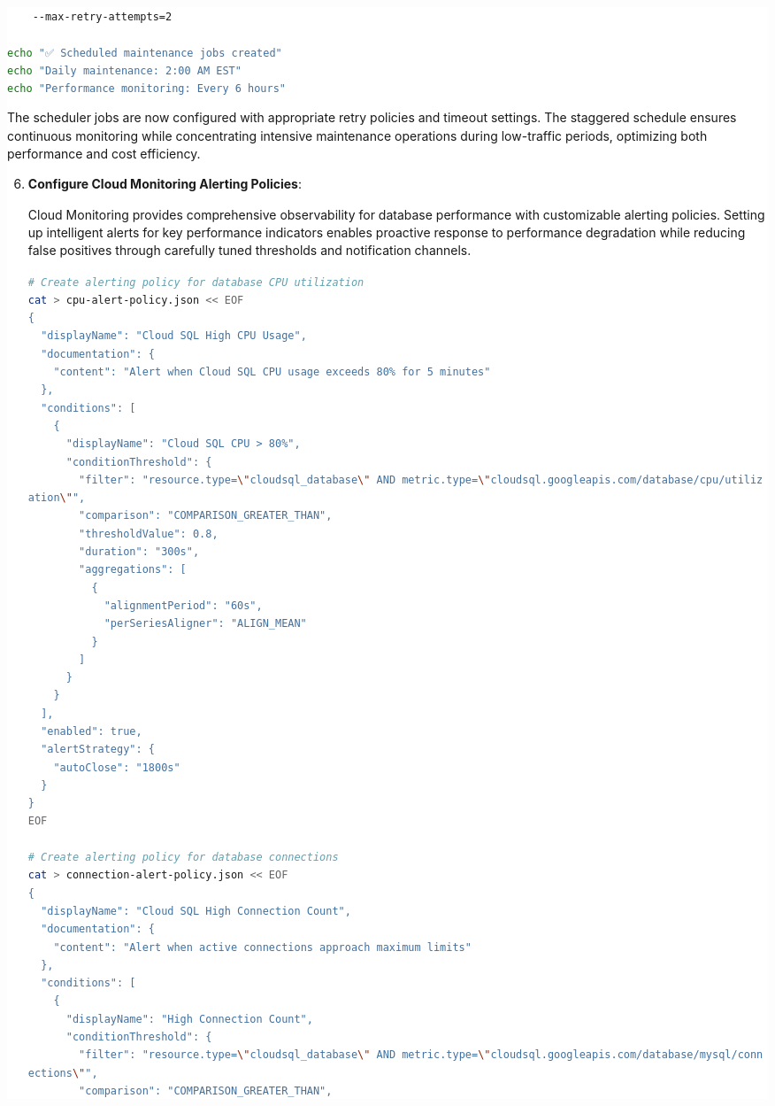    ```bash
       --max-retry-attempts=2
   
   echo "✅ Scheduled maintenance jobs created"
   echo "Daily maintenance: 2:00 AM EST"
   echo "Performance monitoring: Every 6 hours"
   ```

   The scheduler jobs are now configured with appropriate retry policies and timeout settings. The staggered schedule ensures continuous monitoring while concentrating intensive maintenance operations during low-traffic periods, optimizing both performance and cost efficiency.

6. **Configure Cloud Monitoring Alerting Policies**:

   Cloud Monitoring provides comprehensive observability for database performance with customizable alerting policies. Setting up intelligent alerts for key performance indicators enables proactive response to performance degradation while reducing false positives through carefully tuned thresholds and notification channels.

   ```bash
   # Create alerting policy for database CPU utilization
   cat > cpu-alert-policy.json << EOF
   {
     "displayName": "Cloud SQL High CPU Usage",
     "documentation": {
       "content": "Alert when Cloud SQL CPU usage exceeds 80% for 5 minutes"
     },
     "conditions": [
       {
         "displayName": "Cloud SQL CPU > 80%",
         "conditionThreshold": {
           "filter": "resource.type=\"cloudsql_database\" AND metric.type=\"cloudsql.googleapis.com/database/cpu/utilization\"",
           "comparison": "COMPARISON_GREATER_THAN",
           "thresholdValue": 0.8,
           "duration": "300s",
           "aggregations": [
             {
               "alignmentPeriod": "60s",
               "perSeriesAligner": "ALIGN_MEAN"
             }
           ]
         }
       }
     ],
     "enabled": true,
     "alertStrategy": {
       "autoClose": "1800s"
     }
   }
   EOF
   
   # Create alerting policy for database connections
   cat > connection-alert-policy.json << EOF
   {
     "displayName": "Cloud SQL High Connection Count",
     "documentation": {
       "content": "Alert when active connections approach maximum limits"
     },
     "conditions": [
       {
         "displayName": "High Connection Count",
         "conditionThreshold": {
           "filter": "resource.type=\"cloudsql_database\" AND metric.type=\"cloudsql.googleapis.com/database/mysql/connections\"",
           "comparison": "COMPARISON_GREATER_THAN",
   ```